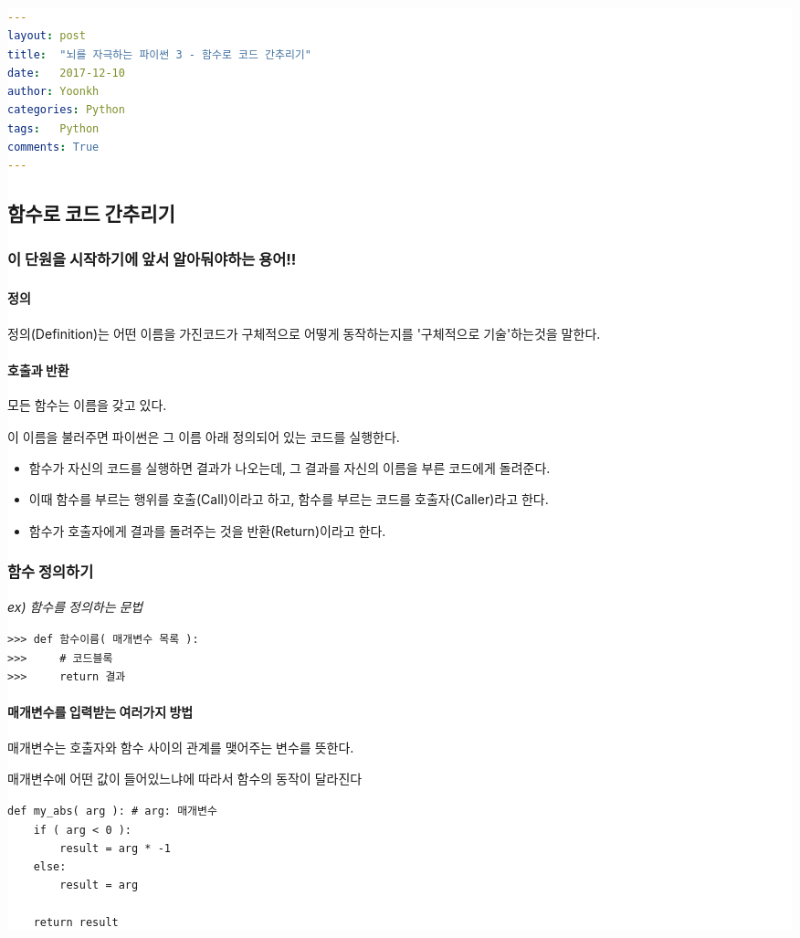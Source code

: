 ```yaml
---
layout: post
title:  "뇌를 자극하는 파이썬 3 - 함수로 코드 간추리기"
date:   2017-12-10
author: Yoonkh
categories: Python
tags:	Python
comments: True
---
```


## 함수로 코드 간추리기

### 이 단원을 시작하기에 앞서 알아둬야하는 용어!!

#### 정의

정의(Definition)는 어떤 이름을 가진코드가 구체적으로 어떻게 동작하는지를 '구체적으로 기술'하는것을 말한다.

#### 호출과 반환

모든 함수는 이름을 갖고 있다.

이 이름을 불러주면 파이썬은 그 이름 아래 정의되어 있는 코드를 실행한다.

- 함수가 자신의 코드를 실행하면 결과가 나오는데, 그 결과를 자신의 이름을 부른 코드에게 돌려준다.

- 이때 함수를 부르는 행위를 호출(Call)이라고 하고, 함수를 부르는 코드를 호출자(Caller)라고 한다.

- 함수가 호출자에게 결과를 돌려주는 것을 반환(Return)이라고 한다.

### 함수 정의하기

*ex) 함수를 정의하는 문법*

```
>>> def 함수이름( 매개변수 목록 ):
>>> 	# 코드블록
>>> 	return 결과
```

#### 매개변수를 입력받는 여러가지 방법

매개변수는 호출자와 함수 사이의 관계를 맺어주는 변수를 뜻한다.

매개변수에 어떤 값이 들어있느냐에 따라서 함수의 동작이 달라진다

```
def my_abs( arg ): # arg: 매개변수
	if ( arg < 0 ):
		result = arg * -1
	else:
		result = arg
		
	return result
```
